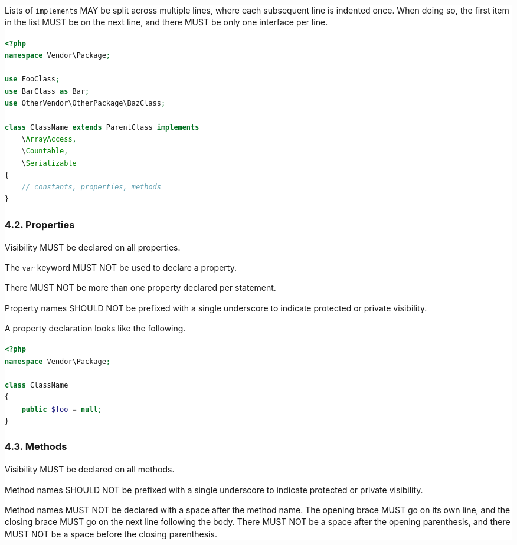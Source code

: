 Lists of `implements` MAY be split across multiple lines, where each
subsequent line is indented once. When doing so, the first item in the list
MUST be on the next line, and there MUST be only one interface per line.

~~~php
<?php
namespace Vendor\Package;

use FooClass;
use BarClass as Bar;
use OtherVendor\OtherPackage\BazClass;

class ClassName extends ParentClass implements
    \ArrayAccess,
    \Countable,
    \Serializable
{
    // constants, properties, methods
}
~~~

### 4.2. Properties

Visibility MUST be declared on all properties.

The `var` keyword MUST NOT be used to declare a property.

There MUST NOT be more than one property declared per statement.

Property names SHOULD NOT be prefixed with a single underscore to indicate
protected or private visibility.

A property declaration looks like the following.

~~~php
<?php
namespace Vendor\Package;

class ClassName
{
    public $foo = null;
}
~~~

### 4.3. Methods

Visibility MUST be declared on all methods.

Method names SHOULD NOT be prefixed with a single underscore to indicate
protected or private visibility.

Method names MUST NOT be declared with a space after the method name. The
opening brace MUST go on its own line, and the closing brace MUST go on the
next line following the body. There MUST NOT be a space after the opening
parenthesis, and there MUST NOT be a space before the closing parenthesis.
